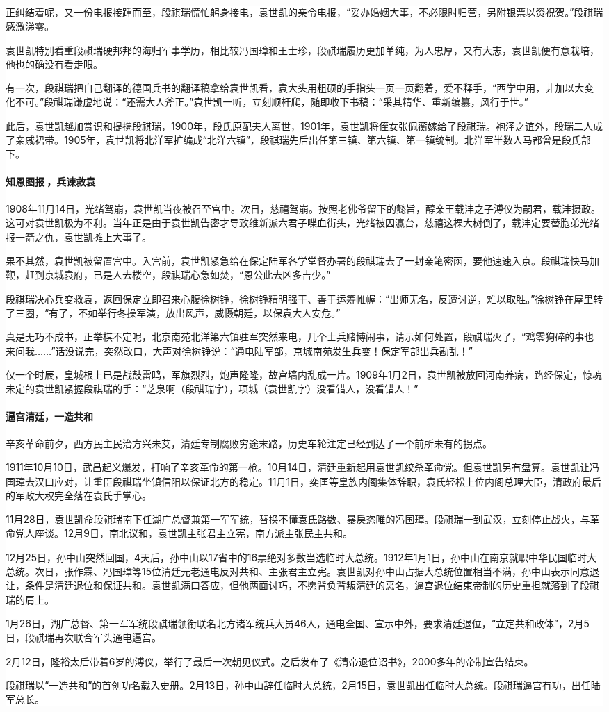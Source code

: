  <p>
  正纠结着呢，又一份电报接踵而至，段祺瑞慌忙躬身接电，袁世凯的亲令电报，“妥办婚姻大事，不必限时归营，另附银票以资祝贺。”段祺瑞感激涕零。
 </p>
 <p>
  袁世凯特别看重段祺瑞硬邦邦的海归军事学历，相比较冯国璋和王士珍，段祺瑞履历更加单纯，为人忠厚，又有大志，袁世凯便有意栽培，他也的确没有看走眼。
 </p>
 <p>
  有一次，段祺瑞把自己翻译的德国兵书的翻译稿拿给袁世凯看，袁大头用粗硕的手指头一页一页翻着，爱不释手，“西学中用，非加以大变化不可。”段祺瑞谦虚地说：“还需大人斧正。”袁世凯一听，立刻顺杆爬，随即收下书稿：“采其精华、重新编篡，风行于世。”
 </p>
 <p>
  此后，袁世凯越加赏识和提携段祺瑞，1900年，段氏原配夫人离世，1901年，袁世凯将侄女张佩蘅嫁给了段祺瑞。袍泽之谊外，段瑞二人成了亲戚裙带。1905年，袁世凯将北洋军扩编成“北洋六镇”，段祺瑞先后出任第三镇、第六镇、第一镇统制。北洋军半数人马都曾是段氏部下。
 </p>
 <h4>
  <ok href="https://www.epochtimes.com/gb/tag/%E7%9F%A5%E6%81%A9%E5%9B%BE%E6%8A%A5.html">
   知恩图报
  </ok>
  ，兵谏救袁
 </h4>
 <p>
  1908年11月14日，光绪驾崩，袁世凯当夜被召至宫中。次日，慈禧驾崩。按照老佛爷留下的懿旨，醇亲王载沣之子溥仪为嗣君，载沣摄政。这可对袁世凯极为不利。当年正是由于袁世凯告密才导致维新派六君子喋血街头，光绪被囚瀛台，慈禧这棵大树倒了，载沣定要替胞弟光绪报一箭之仇，袁世凯摊上大事了。
 </p>
 <p>
  果不其然，袁世凯被留置宫中。入宫前，袁世凯紧急给在保定陆军各学堂督办署的段祺瑞去了一封亲笔密函，要他速速入京。段祺瑞快马加鞭，赶到京城袁府，已是人去楼空，段祺瑞心急如焚，“恩公此去凶多吉少。”
 </p>
 <p>
  段祺瑞决心兵变救袁，返回保定立即召来心腹徐树铮，徐树铮精明强干、善于运筹帷幄：“出师无名，反遭讨逆，难以取胜。”徐树铮在屋里转了三圈，“有了，不如举行冬操军演，放出风声，威慑朝廷，以保袁大人安危。”
 </p>
 <p>
  真是无巧不成书，正举棋不定呢，北京南苑北洋第六镇驻军突然来电，几个士兵赌博闹事，请示如何处置，段祺瑞火了，“鸡零狗碎的事也来问我……”话没说完，突然改口，大声对徐树铮说：“通电陆军部，京城南苑发生兵变！保定军部出兵勘乱！”
 </p>
 <p>
  仅一个时辰，皇城根上已是战鼓雷鸣，军旗烈烈，炮声隆隆，故宫墙内乱成一片。1909年1月2日，袁世凯被放回河南养病，路经保定，惊魂未定的袁世凯紧握段祺瑞的手：“芝泉啊（段祺瑞字），项城（袁世凯字）没看错人，没看错人！”
 </p>
 <h4>
  逼宫清廷，一造共和
 </h4>
 <p>
  辛亥革命前夕，西方民主民治方兴未艾，清廷专制腐败穷途末路，历史车轮注定已经到达了一个前所未有的拐点。
 </p>
 <p>
  1911年10月10日，武昌起义爆发，打响了辛亥革命的第一枪。10月14日，清廷重新起用袁世凯绞杀革命党。但袁世凯另有盘算。袁世凯让冯国璋去汉口应对，让重臣段祺瑞坐镇信阳以保证北方的稳定。11月1日，奕匡等皇族内阁集体辞职，袁氏轻松上位内阁总理大臣，清政府最后的军政大权完全落在袁氏手掌心。
 </p>
 <p>
  11月28日，袁世凯命段祺瑞南下任湖广总督兼第一军军统，替换不懂袁氏路数、暴戾恣睢的冯国璋。段祺瑞一到武汉，立刻停止战火，与革命党人座谈。12月9日，南北议和，袁世凯主张君主立宪，南方派主张民主共和。
 </p>
 <p>
  12月25日，孙中山突然回国，4天后，孙中山以17省中的16票绝对多数当选临时大总统。1912年1月1日，孙中山在南京就职中华民国临时大总统。次日，张作霖、冯国璋等15位清廷元老通电反对共和、主张君主立宪。袁世凯对孙中山占据大总统位置相当不满，孙中山表示同意退让，条件是清廷退位和保证共和。袁世凯满口答应，但他两面讨巧，不愿背负背叛清廷的恶名，逼宫退位结束帝制的历史重担就落到了段祺瑞的肩上。
 </p>
 <p>
  1月26日，湖广总督、第一军军统段祺瑞领衔联名北方诸军统兵大员46人，通电全国、宣示中外，要求清廷退位，“立定共和政体”，2月5日，段祺瑞再次联合军头通电逼宫。
 </p>
 <p>
  2月12日，隆裕太后带着6岁的溥仪，举行了最后一次朝见仪式。之后发布了《清帝退位诏书》，2000多年的帝制宣告结束。
 </p>
 <p>
  段祺瑞以“一造共和”的首创功名载入史册。2月13日，孙中山辞任临时大总统，2月15日，袁世凯出任临时大总统。段祺瑞逼宫有功，出任陆军总长。